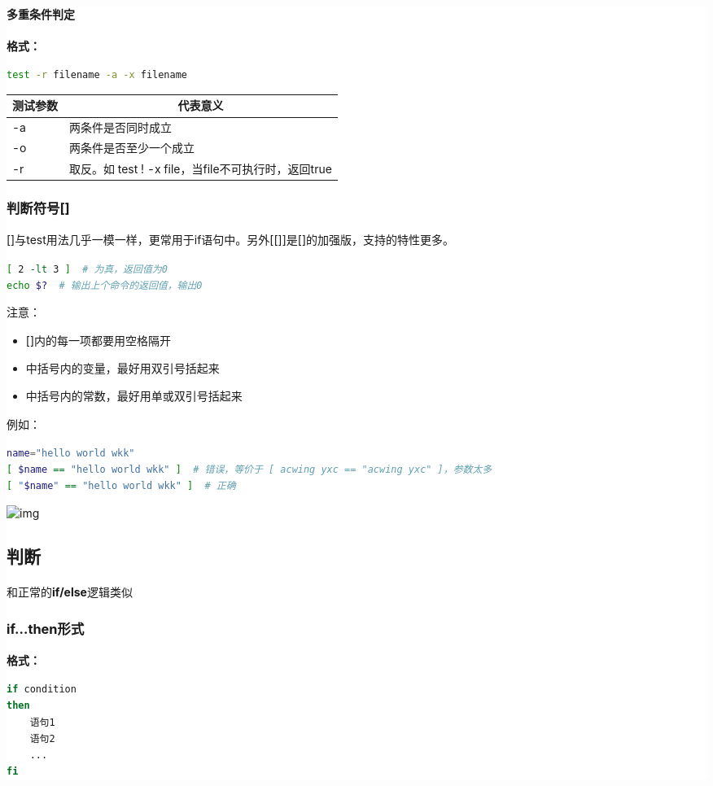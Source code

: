 #### 多重条件判定

**格式：**

```bash
test -r filename -a -x filename
```

| **测试参数** | **代表意义**                                        |
| ------------ | --------------------------------------------------- |
| -a           | 两条件是否同时成立                                  |
| -o           | 两条件是否至少一个成立                              |
| -r           | 取反。如 test ! -x file，当file不可执行时，返回true |

### 判断符号[]

[]与test用法几乎一模一样，更常用于if语句中。另外[[]]是[]的加强版，支持的特性更多。

```bash
[ 2 -lt 3 ]  # 为真，返回值为0
echo $?  # 输出上个命令的返回值，输出0
```

注意：

- []内的每一项都要用空格隔开
- 中括号内的变量，最好用双引号括起来

- 中括号内的常数，最好用单或双引号括起来

例如：

```bash
name="hello world wkk"
[ $name == "hello world wkk" ]  # 错误，等价于 [ acwing yxc == "acwing yxc" ]，参数太多
[ "$name" == "hello world wkk" ]  # 正确
```

![img](https://cdn.jsdelivr.net/gh/Winniekun/cloudImg@master/uPic/1635333938673-c174236c-495a-4843-80e2-13ccfc91b825.png)

## 判断

和正常的**if/else**逻辑类似

### if…then形式

**格式：**

```bash
if condition
then
    语句1
    语句2
    ...
fi
```
